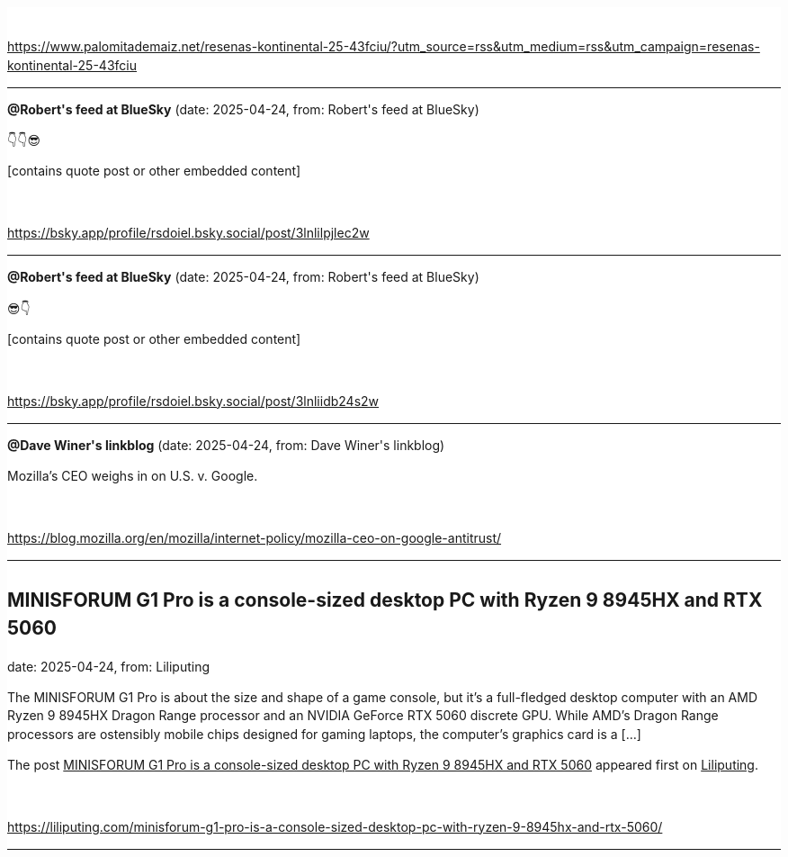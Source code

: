 
<br> 

<https://www.palomitademaiz.net/resenas-kontinental-25-43fciu/?utm_source=rss&utm_medium=rss&utm_campaign=resenas-kontinental-25-43fciu>

---

**@Robert's feed at BlueSky** (date: 2025-04-24, from: Robert's feed at BlueSky)

👇👇😎

[contains quote post or other embedded content] 

<br> 

<https://bsky.app/profile/rsdoiel.bsky.social/post/3lnlilpjlec2w>

---

**@Robert's feed at BlueSky** (date: 2025-04-24, from: Robert's feed at BlueSky)

😎👇

[contains quote post or other embedded content] 

<br> 

<https://bsky.app/profile/rsdoiel.bsky.social/post/3lnliidb24s2w>

---

**@Dave Winer's linkblog** (date: 2025-04-24, from: Dave Winer's linkblog)

Mozilla’s CEO weighs in on U.S. v. Google. 

<br> 

<https://blog.mozilla.org/en/mozilla/internet-policy/mozilla-ceo-on-google-antitrust/>

---

## MINISFORUM G1 Pro is a console-sized desktop PC with Ryzen 9 8945HX and RTX 5060

date: 2025-04-24, from: Liliputing

<p>The MINISFORUM G1 Pro is about the size and shape of a game console, but it&#8217;s a full-fledged desktop computer with an AMD Ryzen 9 8945HX Dragon Range processor and an NVIDIA GeForce RTX 5060 discrete GPU. While AMD&#8217;s Dragon Range processors are ostensibly mobile chips designed for gaming laptops, the computer&#8217;s graphics card is a [&#8230;]</p>
<p>The post <a href="https://liliputing.com/minisforum-g1-pro-is-a-console-sized-desktop-pc-with-ryzen-9-8945hx-and-rtx-5060/">MINISFORUM G1 Pro is a console-sized desktop PC with Ryzen 9 8945HX and RTX 5060</a> appeared first on <a href="https://liliputing.com">Liliputing</a>.</p>
 

<br> 

<https://liliputing.com/minisforum-g1-pro-is-a-console-sized-desktop-pc-with-ryzen-9-8945hx-and-rtx-5060/>

---